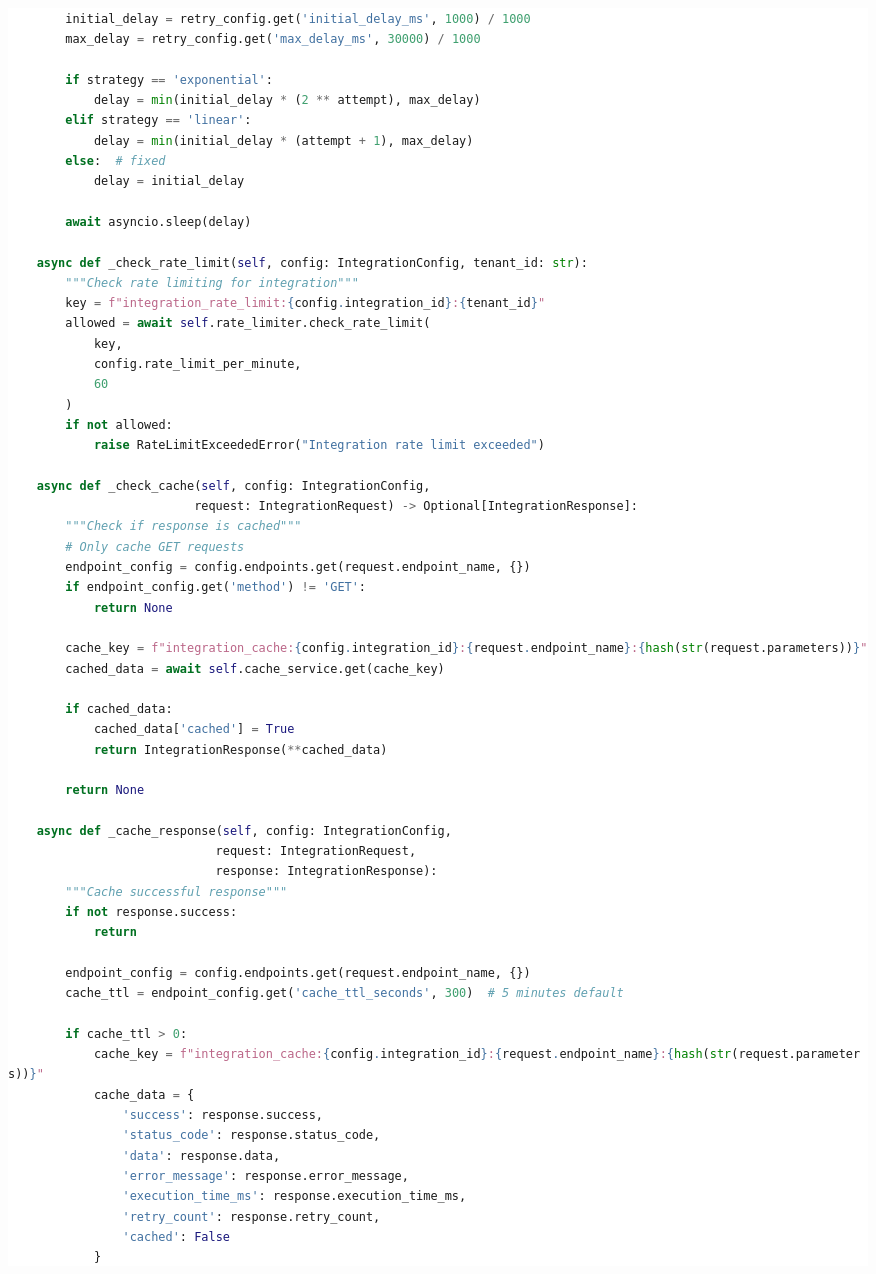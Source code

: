 ```python
        initial_delay = retry_config.get('initial_delay_ms', 1000) / 1000
        max_delay = retry_config.get('max_delay_ms', 30000) / 1000
        
        if strategy == 'exponential':
            delay = min(initial_delay * (2 ** attempt), max_delay)
        elif strategy == 'linear':
            delay = min(initial_delay * (attempt + 1), max_delay)
        else:  # fixed
            delay = initial_delay
        
        await asyncio.sleep(delay)
    
    async def _check_rate_limit(self, config: IntegrationConfig, tenant_id: str):
        """Check rate limiting for integration"""
        key = f"integration_rate_limit:{config.integration_id}:{tenant_id}"
        allowed = await self.rate_limiter.check_rate_limit(
            key, 
            config.rate_limit_per_minute,
            60
        )
        if not allowed:
            raise RateLimitExceededError("Integration rate limit exceeded")
    
    async def _check_cache(self, config: IntegrationConfig, 
                          request: IntegrationRequest) -> Optional[IntegrationResponse]:
        """Check if response is cached"""
        # Only cache GET requests
        endpoint_config = config.endpoints.get(request.endpoint_name, {})
        if endpoint_config.get('method') != 'GET':
            return None
        
        cache_key = f"integration_cache:{config.integration_id}:{request.endpoint_name}:{hash(str(request.parameters))}"
        cached_data = await self.cache_service.get(cache_key)
        
        if cached_data:
            cached_data['cached'] = True
            return IntegrationResponse(**cached_data)
        
        return None
    
    async def _cache_response(self, config: IntegrationConfig,
                             request: IntegrationRequest,
                             response: IntegrationResponse):
        """Cache successful response"""
        if not response.success:
            return
        
        endpoint_config = config.endpoints.get(request.endpoint_name, {})
        cache_ttl = endpoint_config.get('cache_ttl_seconds', 300)  # 5 minutes default
        
        if cache_ttl > 0:
            cache_key = f"integration_cache:{config.integration_id}:{request.endpoint_name}:{hash(str(request.parameters))}"
            cache_data = {
                'success': response.success,
                'status_code': response.status_code,
                'data': response.data,
                'error_message': response.error_message,
                'execution_time_ms': response.execution_time_ms,
                'retry_count': response.retry_count,
                'cached': False
            }
```
